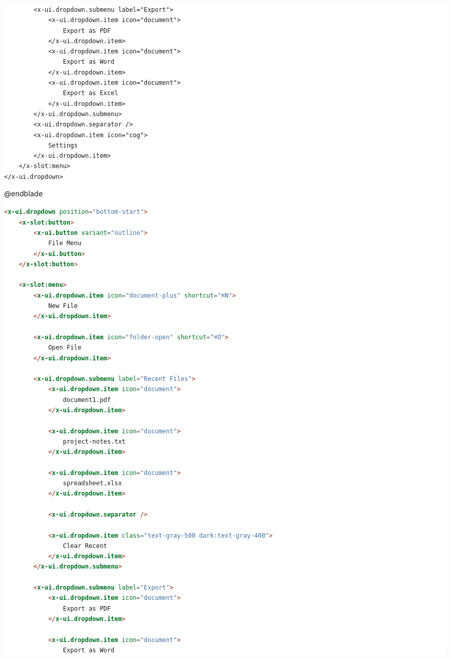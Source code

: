             <x-ui.dropdown.submenu label="Export">
                <x-ui.dropdown.item icon="document">
                    Export as PDF
                </x-ui.dropdown.item>
                <x-ui.dropdown.item icon="document">
                    Export as Word
                </x-ui.dropdown.item>
                <x-ui.dropdown.item icon="document">
                    Export as Excel
                </x-ui.dropdown.item>
            </x-ui.dropdown.submenu>
            <x-ui.dropdown.separator />
            <x-ui.dropdown.item icon="cog">
                Settings
            </x-ui.dropdown.item>
        </x-slot:menu>
    </x-ui.dropdown>
</x-demo>
@endblade

```html
<x-ui.dropdown position="bottom-start">
    <x-slot:button>
        <x-ui.button variant="outline">
            File Menu
        </x-ui.button>
    </x-slot:button>
    
    <x-slot:menu>
        <x-ui.dropdown.item icon="document-plus" shortcut="⌘N">
            New File
        </x-ui.dropdown.item>
        
        <x-ui.dropdown.item icon="folder-open" shortcut="⌘O">
            Open File
        </x-ui.dropdown.item>
        
        <x-ui.dropdown.submenu label="Recent Files">
            <x-ui.dropdown.item icon="document">
                document1.pdf
            </x-ui.dropdown.item>
            
            <x-ui.dropdown.item icon="document">
                project-notes.txt
            </x-ui.dropdown.item>
            
            <x-ui.dropdown.item icon="document">
                spreadsheet.xlsx
            </x-ui.dropdown.item>
            
            <x-ui.dropdown.separator />
            
            <x-ui.dropdown.item class="text-gray-500 dark:text-gray-400">
                Clear Recent
            </x-ui.dropdown.item>
        </x-ui.dropdown.submenu>
        
        <x-ui.dropdown.submenu label="Export">
            <x-ui.dropdown.item icon="document">
                Export as PDF
            </x-ui.dropdown.item>
            
            <x-ui.dropdown.item icon="document">
                Export as Word
```